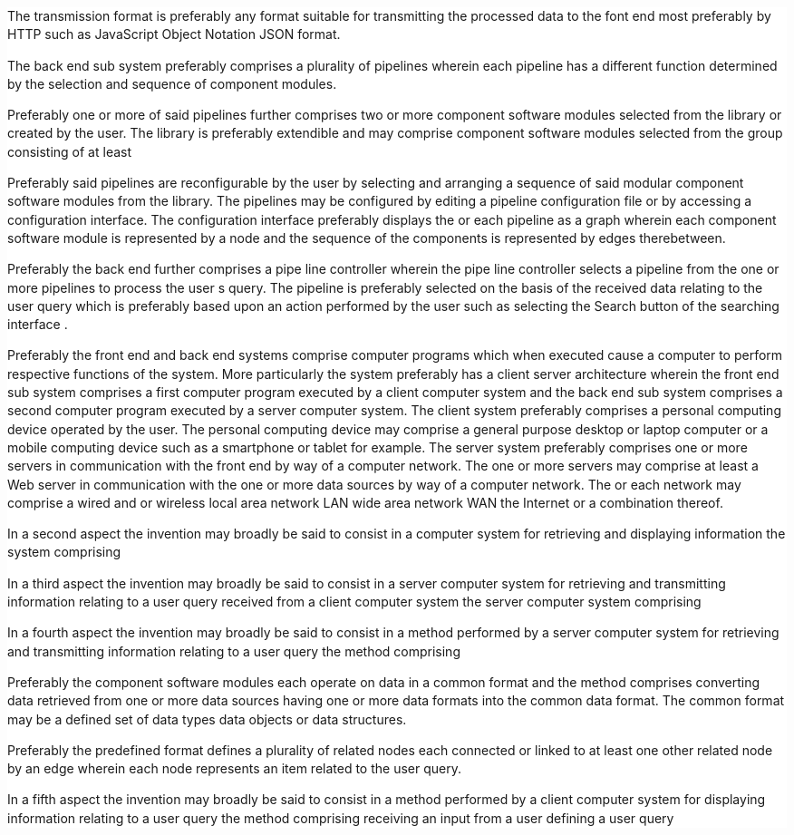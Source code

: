The transmission format is preferably any format suitable for transmitting the processed data to the font end most preferably by HTTP such as JavaScript Object Notation JSON format.

The back end sub system preferably comprises a plurality of pipelines wherein each pipeline has a different function determined by the selection and sequence of component modules.

Preferably one or more of said pipelines further comprises two or more component software modules selected from the library or created by the user. The library is preferably extendible and may comprise component software modules selected from the group consisting of at least 

Preferably said pipelines are reconfigurable by the user by selecting and arranging a sequence of said modular component software modules from the library. The pipelines may be configured by editing a pipeline configuration file or by accessing a configuration interface. The configuration interface preferably displays the or each pipeline as a graph wherein each component software module is represented by a node and the sequence of the components is represented by edges therebetween.

Preferably the back end further comprises a pipe line controller wherein the pipe line controller selects a pipeline from the one or more pipelines to process the user s query. The pipeline is preferably selected on the basis of the received data relating to the user query which is preferably based upon an action performed by the user such as selecting the Search button of the searching interface .

Preferably the front end and back end systems comprise computer programs which when executed cause a computer to perform respective functions of the system. More particularly the system preferably has a client server architecture wherein the front end sub system comprises a first computer program executed by a client computer system and the back end sub system comprises a second computer program executed by a server computer system. The client system preferably comprises a personal computing device operated by the user. The personal computing device may comprise a general purpose desktop or laptop computer or a mobile computing device such as a smartphone or tablet for example. The server system preferably comprises one or more servers in communication with the front end by way of a computer network. The one or more servers may comprise at least a Web server in communication with the one or more data sources by way of a computer network. The or each network may comprise a wired and or wireless local area network LAN wide area network WAN the Internet or a combination thereof.

In a second aspect the invention may broadly be said to consist in a computer system for retrieving and displaying information the system comprising 

In a third aspect the invention may broadly be said to consist in a server computer system for retrieving and transmitting information relating to a user query received from a client computer system the server computer system comprising 

In a fourth aspect the invention may broadly be said to consist in a method performed by a server computer system for retrieving and transmitting information relating to a user query the method comprising 

Preferably the component software modules each operate on data in a common format and the method comprises converting data retrieved from one or more data sources having one or more data formats into the common data format. The common format may be a defined set of data types data objects or data structures.

Preferably the predefined format defines a plurality of related nodes each connected or linked to at least one other related node by an edge wherein each node represents an item related to the user query.

In a fifth aspect the invention may broadly be said to consist in a method performed by a client computer system for displaying information relating to a user query the method comprising receiving an input from a user defining a user query 
